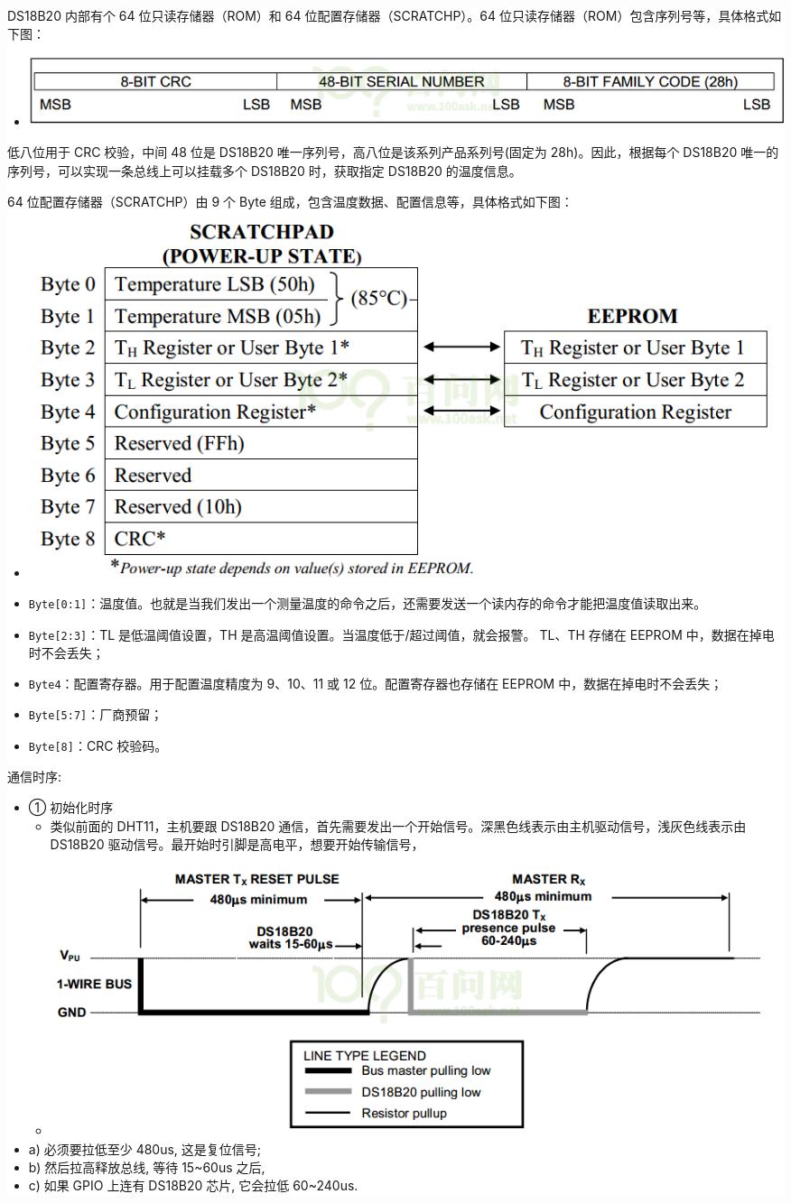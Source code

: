 DS18B20 内部有个 64 位只读存储器（ROM）和 64 位配置存储器（SCRATCHP）。64 位只读存储器（ROM）包含序列号等，具体格式如下图：
- ![](assets/Pasted%20image%2020230919123244.png)

低八位用于 CRC 校验，中间 48 位是 DS18B20 唯一序列号，高八位是该系列产品系列号(固定为 28h)。因此，根据每个 DS18B20 唯一的序列号，可以实现一条总线上可以挂载多个 DS18B20 时，获取指定 DS18B20 的温度信息。

64 位配置存储器（SCRATCHP）由 9 个 Byte 组成，包含温度数据、配置信息等，具体格式如下图：
- ![](assets/Pasted%20image%2020230919123314.png)

- `Byte[0:1]`：温度值。也就是当我们发出一个测量温度的命令之后，还需要发送一个读内存的命令才能把温度值读取出来。
- `Byte[2:3]`：TL 是低温阈值设置，TH 是高温阈值设置。当温度低于/超过阈值，就会报警。 TL、TH 存储在 EEPROM 中，数据在掉电时不会丢失；
- `Byte4`：配置寄存器。用于配置温度精度为 9、10、11 或 12 位。配置寄存器也存储在 EEPROM 中，数据在掉电时不会丢失；
- `Byte[5:7]`：厂商预留；
- `Byte[8]`：CRC 校验码。

通信时序:

- ① 初始化时序
	- 类似前面的 DHT11，主机要跟 DS18B20 通信，首先需要发出一个开始信号。深黑色线表示由主机驱动信号，浅灰色线表示由 DS18B20 驱动信号。最开始时引脚是高电平，想要开始传输信号，
	- ![](assets/Pasted%20image%2020230919123434.png)
- a) 必须要拉低至少 480us, 这是复位信号;
- b) 然后拉高释放总线, 等待 15~60us 之后, 
- c) 如果 GPIO 上连有 DS18B20 芯片, 它会拉低 60~240us.